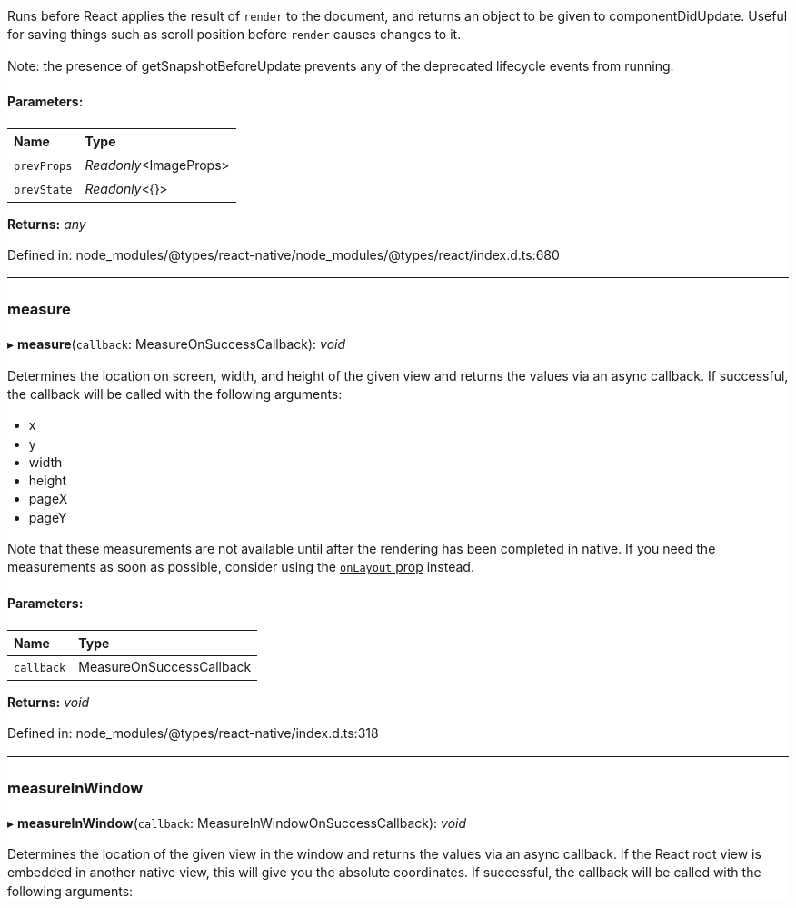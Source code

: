 Runs before React applies the result of `render` to the document, and
returns an object to be given to componentDidUpdate. Useful for saving
things such as scroll position before `render` causes changes to it.

Note: the presence of getSnapshotBeforeUpdate prevents any of the deprecated
lifecycle events from running.

#### Parameters:

Name | Type |
:------ | :------ |
`prevProps` | *Readonly*<ImageProps\> |
`prevState` | *Readonly*<{}\> |

**Returns:** *any*

Defined in: node_modules/@types/react-native/node_modules/@types/react/index.d.ts:680

___

### measure

▸ **measure**(`callback`: MeasureOnSuccessCallback): *void*

Determines the location on screen, width, and height of the given view and
returns the values via an async callback. If successful, the callback will
be called with the following arguments:

 - x
 - y
 - width
 - height
 - pageX
 - pageY

Note that these measurements are not available until after the rendering
has been completed in native. If you need the measurements as soon as
possible, consider using the [`onLayout`
prop](docs/view.html#onlayout) instead.

#### Parameters:

Name | Type |
:------ | :------ |
`callback` | MeasureOnSuccessCallback |

**Returns:** *void*

Defined in: node_modules/@types/react-native/index.d.ts:318

___

### measureInWindow

▸ **measureInWindow**(`callback`: MeasureInWindowOnSuccessCallback): *void*

Determines the location of the given view in the window and returns the
values via an async callback. If the React root view is embedded in
another native view, this will give you the absolute coordinates. If
successful, the callback will be called with the following
arguments:
